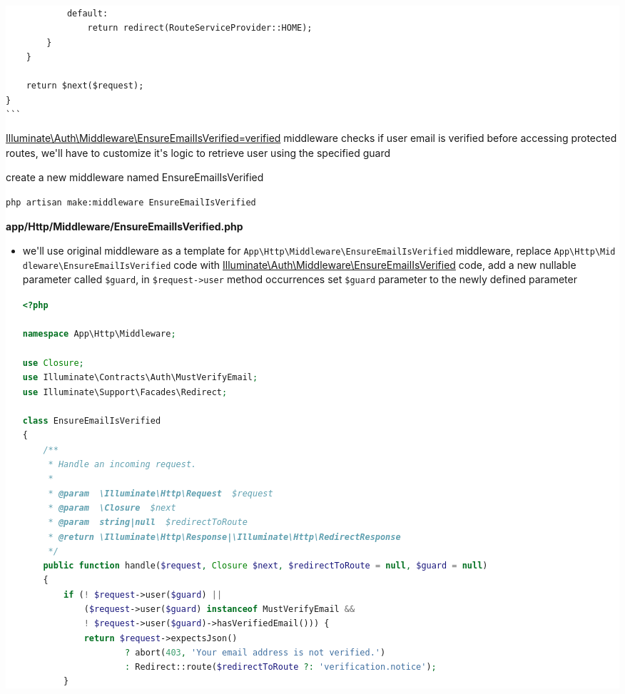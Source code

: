                 default:
                    return redirect(RouteServiceProvider::HOME);
            }
        }

        return $next($request);
    }
    ```

[Illuminate\Auth\Middleware\EnsureEmailIsVerified=verified](https://laravel.com/api/7.x/Illuminate/Auth/Middleware/EnsureEmailIsVerified.html) middleware checks if user email is verified before accessing protected routes, we'll have to customize it's logic to retrieve user using the specified guard

create a new middleware named EnsureEmailIsVerified
    
```
php artisan make:middleware EnsureEmailIsVerified
```

**app/Http/Middleware/EnsureEmailIsVerified.php**

* we'll use original middleware as a template for `App\Http\Middleware\EnsureEmailIsVerified` middleware, replace `App\Http\Middleware\EnsureEmailIsVerified` code with [Illuminate\Auth\Middleware\EnsureEmailIsVerified](https://github.com/laravel/framework/blob/3b267932d4666e56bf5fe74c6e735497d6fd6039/src/Illuminate/Auth/Middleware/EnsureEmailIsVerified.php#L19) code, add a new nullable parameter called `$guard`, in `$request->user` method occurrences set `$guard` parameter to the newly defined parameter

    ```php
    <?php

    namespace App\Http\Middleware;

    use Closure;
    use Illuminate\Contracts\Auth\MustVerifyEmail;
    use Illuminate\Support\Facades\Redirect;

    class EnsureEmailIsVerified
    {
        /**
         * Handle an incoming request.
         *
         * @param  \Illuminate\Http\Request  $request
         * @param  \Closure  $next
         * @param  string|null  $redirectToRoute
         * @return \Illuminate\Http\Response|\Illuminate\Http\RedirectResponse
         */
        public function handle($request, Closure $next, $redirectToRoute = null, $guard = null)
        {
            if (! $request->user($guard) ||
                ($request->user($guard) instanceof MustVerifyEmail &&
                ! $request->user($guard)->hasVerifiedEmail())) {
                return $request->expectsJson()
                        ? abort(403, 'Your email address is not verified.')
                        : Redirect::route($redirectToRoute ?: 'verification.notice');
            }
